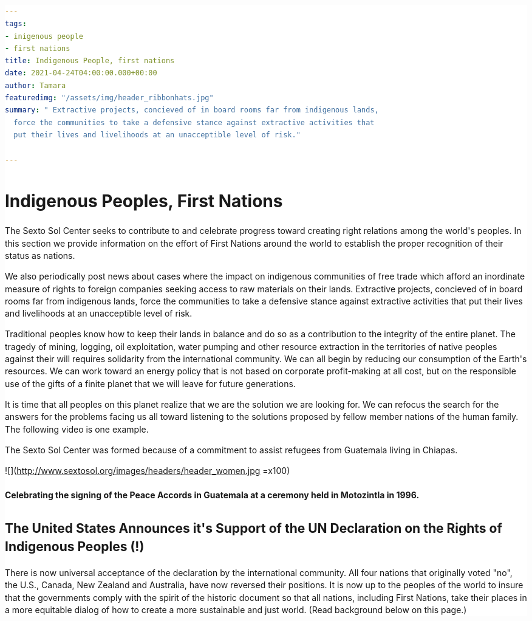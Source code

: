 ```yaml
---
tags:
- inigenous people
- first nations
title: Indigenous People, first nations
date: 2021-04-24T04:00:00.000+00:00
author: Tamara
featuredimg: "/assets/img/header_ribbonhats.jpg"
summary: " Extractive projects, concieved of in board rooms far from indigenous lands,
  force the communities to take a defensive stance against extractive activities that
  put their lives and livelihoods at an unacceptible level of risk."

---
```

# Indigenous Peoples, First Nations

The Sexto Sol Center seeks to contribute to and celebrate progress toward creating right relations among the world's peoples. In this section we provide information on the effort of First Nations around the world to establish the proper recognition of their status as nations.

We also periodically post news about cases where the impact on indigenous communities of free trade which afford an inordinate measure of rights to foreign companies seeking access to raw materials on their lands. Extractive projects, concieved of in board rooms far from indigenous lands, force the communities to take a defensive stance against extractive activities that put their lives and livelihoods at an unacceptible level of risk.

Traditional peoples know how to keep their lands in balance and do so as a contribution to the integrity of the entire planet. The tragedy of mining, logging, oil exploitation, water pumping and other resource extraction in the territories of native peoples against their will requires solidarity from the international community. We can all begin by reducing our consumption of the Earth's resources. We can work toward an energy policy that is not based on corporate profit-making at all cost, but on the responsible use of the gifts of a finite planet that we will leave for future generations.

It is time that all peoples on this planet realize that we are the solution we are looking for. We can refocus the search for the answers for the problems facing us all toward listening to the solutions proposed by fellow member nations of the human family. The following video is one example.

The Sexto Sol Center was formed because of a commitment to assist refugees from Guatemala living in Chiapas.

![](http://www.sextosol.org/images/headers/header_women.jpg =x100)

#### Celebrating the signing of the Peace Accords in Guatemala at a ceremony held in Motozintla in 1996.

## The United States Announces it's Support of the UN Declaration on the Rights of Indigenous Peoples (!)

There is now universal acceptance of the declaration by the international community. All four nations that originally voted "no", the U.S., Canada, New Zealand and Australia, have now reversed their positions. It is now up to the peoples of the world to insure that the governments comply with the spirit of the historic document so that all nations, including First Nations, take their places in a more equitable dialog of how to create a more sustainable and just world. (Read background below on this page.)
